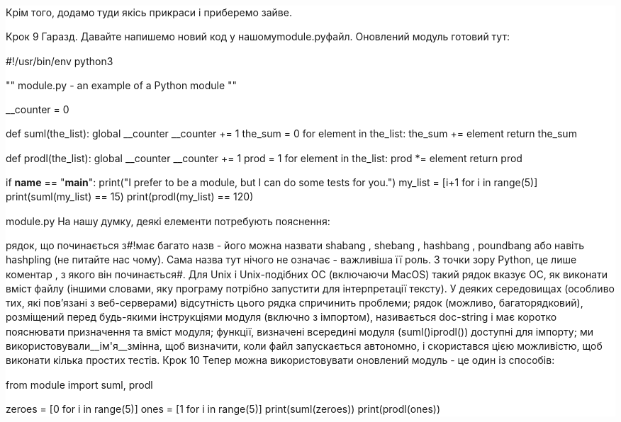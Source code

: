 Крім того, додамо туди якісь прикраси і приберемо зайве.

Крок 9
Гаразд. Давайте напишемо новий код у нашомуmodule.pyфайл. Оновлений модуль готовий тут:


#!/usr/bin/env python3
 
"" module.py - an example of a Python module ""
 
__counter = 0
 
 
def suml(the_list):
  global __counter
  __counter += 1
  the_sum = 0
  for element in the_list:
   the_sum += element
  return the_sum
 
 
def prodl(the_list):
  global __counter
  __counter += 1
  prod = 1
  for element in the_list:
   prod *= element
  return prod
 
 
if __name__ == "__main__":
  print("I prefer to be a module, but I can do some tests for you.")
  my_list = [i+1 for i in range(5)]
  print(suml(my_list) == 15)
  print(prodl(my_list) == 120)
  
module.py
На нашу думку, деякі елементи потребують пояснення:

рядок, що починається з#!має багато назв - його можна назвати shabang , shebang , hashbang , poundbang або навіть hashpling (не питайте нас чому). Сама назва тут нічого не означає - важливіша її роль. З точки зору Python, це лише коментар , з якого він починається#. Для Unix і Unix-подібних ОС (включаючи MacOS) такий рядок вказує ОС, як виконати вміст файлу (іншими словами, яку програму потрібно запустити для інтерпретації тексту). У деяких середовищах (особливо тих, які пов’язані з веб-серверами) відсутність цього рядка спричинить проблеми;
рядок (можливо, багаторядковий), розміщений перед будь-якими інструкціями модуля (включно з імпортом), називається doc-string і має коротко пояснювати призначення та вміст модуля;
функції, визначені всередині модуля (suml()іprodl()) доступні для імпорту;
ми використовували__ім'я__змінна, щоб визначити, коли файл запускається автономно, і скористався цією можливістю, щоб виконати кілька простих тестів.
Крок 10
Тепер можна використовувати оновлений модуль - це один із способів:


from module import suml, prodl
 
zeroes = [0 for i in range(5)]
ones = [1 for i in range(5)]
print(suml(zeroes))
print(prodl(ones))
 